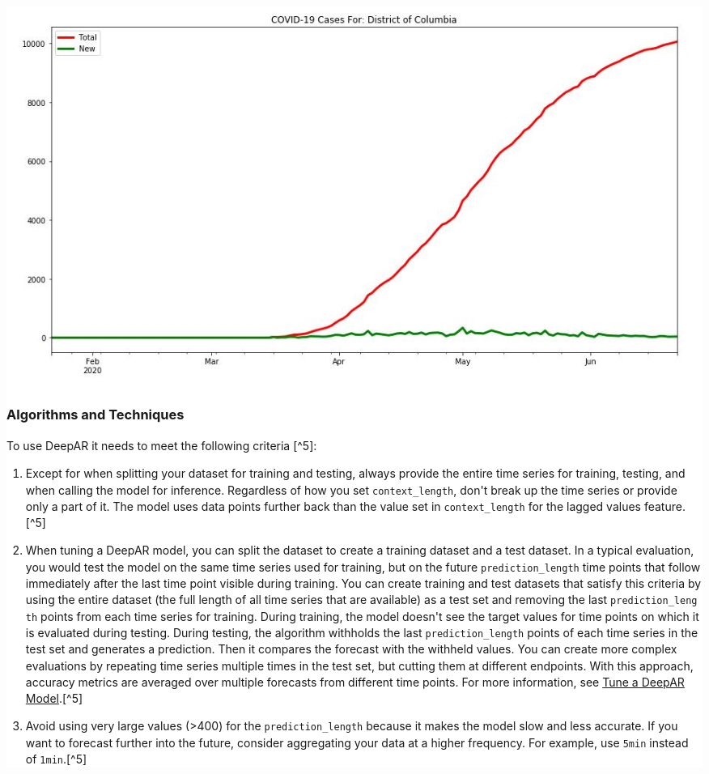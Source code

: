 ![enter image description here](/Images/Capture4.JPG)





### Algorithms and Techniques
To use DeepAR it needs to meet the following criteria [^5]:
1. Except for when splitting your dataset for training and testing, always provide the entire time series for training, testing, and when calling the model for inference. Regardless of how you set `context_length`, don't break up the time series or provide only a part of it. The model uses data points further back than the value set in `context_length` for the lagged values feature.[^5]
2. When tuning a DeepAR model, you can split the dataset to create a training dataset and a test dataset. In a typical evaluation, you would test the model on the same time series used for training, but on the future  `prediction_length`  time points that follow immediately after the last time point visible during training. You can create training and test datasets that satisfy this criteria by using the entire dataset (the full length of all time series that are available) as a test set and removing the last  `prediction_length`  points from each time series for training. During training, the model doesn't see the target values for time points on which it is evaluated during testing. During testing, the algorithm withholds the last  `prediction_length`  points of each time series in the test set and generates a prediction. Then it compares the forecast with the withheld values. You can create more complex evaluations by repeating time series multiple times in the test set, but cutting them at different endpoints. With this approach, accuracy metrics are averaged over multiple forecasts from different time points. For more information, see  [Tune a DeepAR Model](https://docs.aws.amazon.com/sagemaker/latest/dg/deepar-tuning.html).[^5]

3. Avoid using very large values (>400) for the  `prediction_length`  because it makes the model slow and less accurate. If you want to forecast further into the future, consider aggregating your data at a higher frequency. For example, use  `5min`  instead of  `1min`.[^5]
    